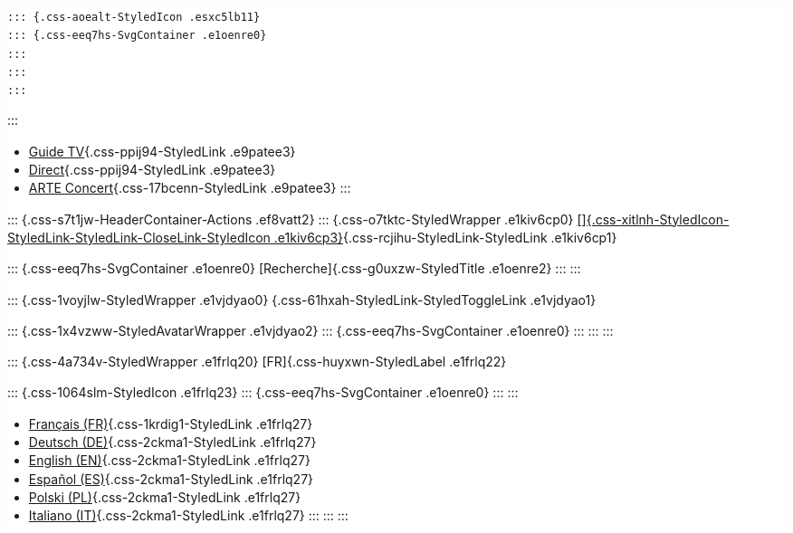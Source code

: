     ::: {.css-aoealt-StyledIcon .esxc5lb11}
    ::: {.css-eeq7hs-SvgContainer .e1oenre0}
    :::
    :::
    :::
:::

-   [Guide TV](https://www.arte.tv/fr/guide/){.css-ppij94-StyledLink
    .e9patee3}
-   [Direct](https://www.arte.tv/fr/direct/){.css-ppij94-StyledLink
    .e9patee3}
-   [ARTE
    Concert](https://www.arte.tv/fr/arte-concert/){.css-17bcenn-StyledLink
    .e9patee3}
:::

::: {.css-s7t1jw-HeaderContainer-Actions .ef8vatt2}
::: {.css-o7tktc-StyledWrapper .e1kiv6cp0}
[[]{.css-xitlnh-StyledIcon-StyledLink-StyledLink-CloseLink-StyledIcon
.e1kiv6cp3}](https://www.arte.tv/fr/search/ "Recherche"){.css-rcjihu-StyledLink-StyledLink
.e1kiv6cp1}

::: {.css-eeq7hs-SvgContainer .e1oenre0}
[Recherche]{.css-g0uxzw-StyledTitle .e1oenre2}
:::
:::

::: {.css-1voyjlw-StyledWrapper .e1vjdyao0}
[](https://my.arte.tv/){.css-61hxah-StyledLink-StyledToggleLink
.e1vjdyao1}

::: {.css-1x4vzww-StyledAvatarWrapper .e1vjdyao2}
::: {.css-eeq7hs-SvgContainer .e1oenre0}
:::
:::
:::

::: {.css-4a734v-StyledWrapper .e1frlq20}
[FR]{.css-huyxwn-StyledLabel .e1frlq22}

::: {.css-1064slm-StyledIcon .e1frlq23}
::: {.css-eeq7hs-SvgContainer .e1oenre0}
:::
:::

-   [Français
    (FR)](https://www.arte.tv/fr/videos/081327-063-A/handicapes-haut-et-fort-2-3/){.css-1krdig1-StyledLink
    .e1frlq27}
-   [Deutsch
    (DE)](https://www.arte.tv/de/videos/081327-063-A/menschen-mit-behinderung-laut-und-selbstbewusst-2-3/){.css-2ckma1-StyledLink
    .e1frlq27}
-   [English (EN)](/en/){.css-2ckma1-StyledLink .e1frlq27}
-   [Español (ES)](/es/){.css-2ckma1-StyledLink .e1frlq27}
-   [Polski (PL)](/pl/){.css-2ckma1-StyledLink .e1frlq27}
-   [Italiano (IT)](/it/){.css-2ckma1-StyledLink .e1frlq27}
:::
:::
:::
